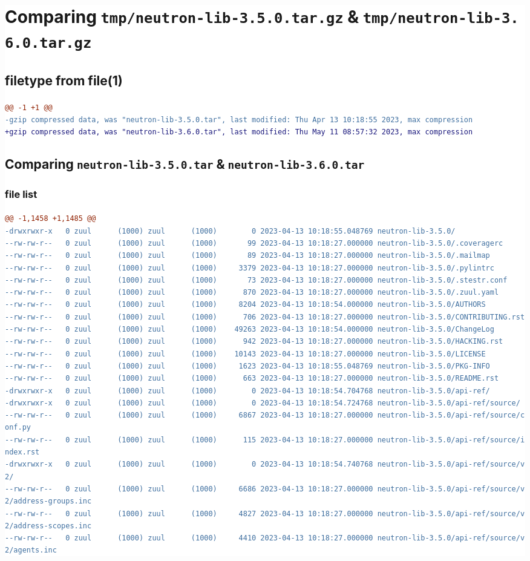 # Comparing `tmp/neutron-lib-3.5.0.tar.gz` & `tmp/neutron-lib-3.6.0.tar.gz`

## filetype from file(1)

```diff
@@ -1 +1 @@
-gzip compressed data, was "neutron-lib-3.5.0.tar", last modified: Thu Apr 13 10:18:55 2023, max compression
+gzip compressed data, was "neutron-lib-3.6.0.tar", last modified: Thu May 11 08:57:32 2023, max compression
```

## Comparing `neutron-lib-3.5.0.tar` & `neutron-lib-3.6.0.tar`

### file list

```diff
@@ -1,1458 +1,1485 @@
-drwxrwxr-x   0 zuul      (1000) zuul      (1000)        0 2023-04-13 10:18:55.048769 neutron-lib-3.5.0/
--rw-rw-r--   0 zuul      (1000) zuul      (1000)       99 2023-04-13 10:18:27.000000 neutron-lib-3.5.0/.coveragerc
--rw-rw-r--   0 zuul      (1000) zuul      (1000)       89 2023-04-13 10:18:27.000000 neutron-lib-3.5.0/.mailmap
--rw-rw-r--   0 zuul      (1000) zuul      (1000)     3379 2023-04-13 10:18:27.000000 neutron-lib-3.5.0/.pylintrc
--rw-rw-r--   0 zuul      (1000) zuul      (1000)       73 2023-04-13 10:18:27.000000 neutron-lib-3.5.0/.stestr.conf
--rw-rw-r--   0 zuul      (1000) zuul      (1000)      870 2023-04-13 10:18:27.000000 neutron-lib-3.5.0/.zuul.yaml
--rw-rw-r--   0 zuul      (1000) zuul      (1000)     8204 2023-04-13 10:18:54.000000 neutron-lib-3.5.0/AUTHORS
--rw-rw-r--   0 zuul      (1000) zuul      (1000)      706 2023-04-13 10:18:27.000000 neutron-lib-3.5.0/CONTRIBUTING.rst
--rw-rw-r--   0 zuul      (1000) zuul      (1000)    49263 2023-04-13 10:18:54.000000 neutron-lib-3.5.0/ChangeLog
--rw-rw-r--   0 zuul      (1000) zuul      (1000)      942 2023-04-13 10:18:27.000000 neutron-lib-3.5.0/HACKING.rst
--rw-rw-r--   0 zuul      (1000) zuul      (1000)    10143 2023-04-13 10:18:27.000000 neutron-lib-3.5.0/LICENSE
--rw-rw-r--   0 zuul      (1000) zuul      (1000)     1623 2023-04-13 10:18:55.048769 neutron-lib-3.5.0/PKG-INFO
--rw-rw-r--   0 zuul      (1000) zuul      (1000)      663 2023-04-13 10:18:27.000000 neutron-lib-3.5.0/README.rst
-drwxrwxr-x   0 zuul      (1000) zuul      (1000)        0 2023-04-13 10:18:54.704768 neutron-lib-3.5.0/api-ref/
-drwxrwxr-x   0 zuul      (1000) zuul      (1000)        0 2023-04-13 10:18:54.724768 neutron-lib-3.5.0/api-ref/source/
--rw-rw-r--   0 zuul      (1000) zuul      (1000)     6867 2023-04-13 10:18:27.000000 neutron-lib-3.5.0/api-ref/source/conf.py
--rw-rw-r--   0 zuul      (1000) zuul      (1000)      115 2023-04-13 10:18:27.000000 neutron-lib-3.5.0/api-ref/source/index.rst
-drwxrwxr-x   0 zuul      (1000) zuul      (1000)        0 2023-04-13 10:18:54.740768 neutron-lib-3.5.0/api-ref/source/v2/
--rw-rw-r--   0 zuul      (1000) zuul      (1000)     6686 2023-04-13 10:18:27.000000 neutron-lib-3.5.0/api-ref/source/v2/address-groups.inc
--rw-rw-r--   0 zuul      (1000) zuul      (1000)     4827 2023-04-13 10:18:27.000000 neutron-lib-3.5.0/api-ref/source/v2/address-scopes.inc
--rw-rw-r--   0 zuul      (1000) zuul      (1000)     4410 2023-04-13 10:18:27.000000 neutron-lib-3.5.0/api-ref/source/v2/agents.inc
```